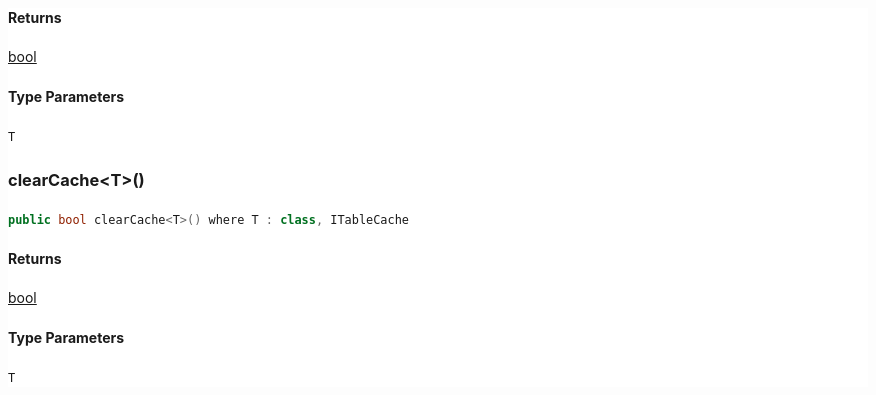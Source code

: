 #### Returns

 [bool](https://learn.microsoft.com/dotnet/api/system.boolean)

#### Type Parameters

`T` 

###  clearCache<T\>\(\)

```csharp
public bool clearCache<T>() where T : class, ITableCache
```

#### Returns

 [bool](https://learn.microsoft.com/dotnet/api/system.boolean)

#### Type Parameters

`T` 

